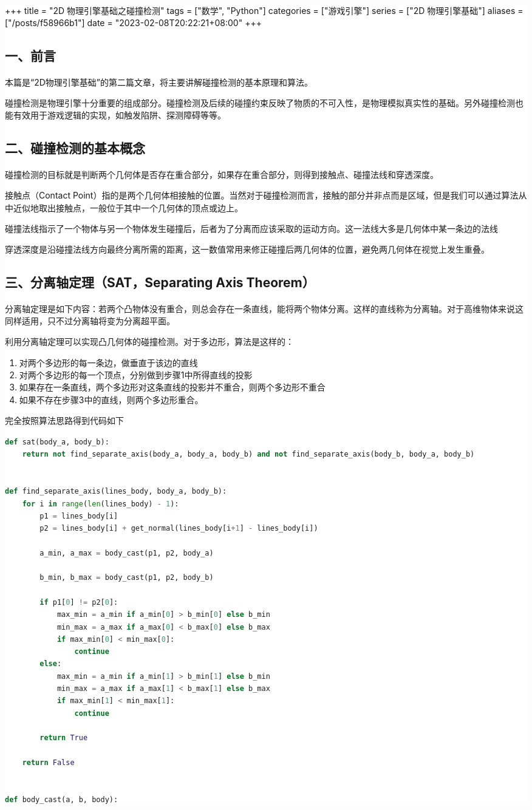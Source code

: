 +++
title = "2D 物理引擎基础之碰撞检测"
tags = ["数学", "Python"]
categories = ["游戏引擎"]
series = ["2D 物理引擎基础"]
aliases = ["/posts/f58966b1"]
date = "2023-02-08T20:22:21+08:00"
+++
## 一、前言
本篇是“2D物理引擎基础”的第二篇文章，将主要讲解碰撞检测的基本原理和算法。

碰撞检测是物理引擎十分重要的组成部分。碰撞检测及后续的碰撞约束反映了物质的不可入性，是物理模拟真实性的基础。另外碰撞检测也能有效用于游戏逻辑的实现，如触发陷阱、探测障碍等等。

## 二、碰撞检测的基本概念
碰撞检测的目标就是判断两个几何体是否存在重合部分，如果存在重合部分，则得到接触点、碰撞法线和穿透深度。

接触点（Contact Point）指的是两个几何体相接触的位置。当然对于碰撞检测而言，接触的部分并非点而是区域，但是我们可以通过算法从中近似地取出接触点，一般位于其中一个几何体的顶点或边上。

碰撞法线指示了一个物体与另一个物体发生碰撞后，后者为了分离而应该采取的运动方向。这一法线大多是几何体中某一条边的法线

穿透深度是沿碰撞法线方向最终分离所需的距离，这一数值常用来修正碰撞后两几何体的位置，避免两几何体在视觉上发生重叠。

## 三、分离轴定理（SAT，Separating Axis Theorem）
分离轴定理是如下内容：若两个凸物体没有重合，则总会存在一条直线，能将两个物体分离。这样的直线称为分离轴。对于高维物体来说这同样适用，只不过分离轴将变为分离超平面。

利用分离轴定理可以实现凸几何体的碰撞检测。对于多边形，算法是这样的：
1. 对两个多边形的每一条边，做垂直于该边的直线
2. 对两个多边形的每一个顶点，分别做到步骤1中所得直线的投影
3. 如果存在一条直线，两个多边形对这条直线的投影并不重合，则两个多边形不重合
4. 如果不存在步骤3中的直线，则两个多边形重合。

完全按照算法思路得到代码如下
```py
def sat(body_a, body_b):
    return not find_separate_axis(body_a, body_a, body_b) and not find_separate_axis(body_b, body_a, body_b)


def find_separate_axis(lines_body, body_a, body_b):
    for i in range(len(lines_body) - 1):
        p1 = lines_body[i]
        p2 = lines_body[i] + get_normal(lines_body[i+1] - lines_body[i])

        a_min, a_max = body_cast(p1, p2, body_a)

        b_min, b_max = body_cast(p1, p2, body_b)

        if p1[0] != p2[0]:
            max_min = a_min if a_min[0] > b_min[0] else b_min
            min_max = a_max if a_max[0] < b_max[0] else b_max
            if max_min[0] < min_max[0]:
                continue
        else:
            max_min = a_min if a_min[1] > b_min[1] else b_min
            min_max = a_max if a_max[1] < b_max[1] else b_max
            if max_min[1] < min_max[1]:
                continue

        return True

    return False


def body_cast(a, b, body):
```